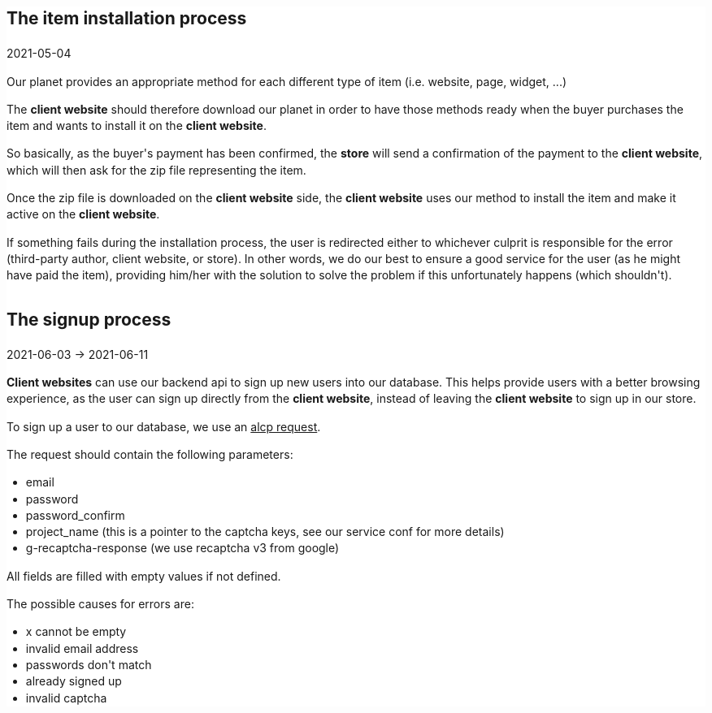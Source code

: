 



The item installation process
---------
2021-05-04


Our planet provides an appropriate method for each different type of item (i.e. website, page, widget, ...)

The **client website** should therefore download our planet in order to have those methods ready when the buyer purchases the item and wants to install
it on the **client website**.

So basically, as the buyer's payment has been confirmed, the **store** will send a confirmation of the payment to the **client website**, which will then
ask for the zip file representing the item.

Once the zip file is downloaded on the **client website** side, the **client website** uses our method to install the item and make it active on the **client website**.


If something fails during the installation process, the user is redirected either to whichever culprit is responsible
for the error (third-party author, client website, or store). 
In other words, we do our best to ensure a good service for the user (as he might have paid the item), providing him/her with
the solution to solve the problem if this unfortunately happens (which shouldn't).





The signup process
----------
2021-06-03 -> 2021-06-11

**Client websites** can use our backend api to sign up new users into our database. This helps provide users with a better browsing experience,
as the user can sign up directly from the **client website**, instead of leaving the **client website** to sign up in our store. 


To sign up a user to our database, we use an [alcp request](https://github.com/lingtalfi/Light_AjaxHandler/blob/master/doc/pages/ajax-light-communication-protocol.md).

The request should contain the following parameters:

- email
- password
- password_confirm
- project_name (this is a pointer to the captcha keys, see our service conf for more details)
- g-recaptcha-response (we use recaptcha v3 from google)


All fields are filled with empty values if not defined.

The possible causes for errors are:

- x cannot be empty 
- invalid email address 
- passwords don't match
- already signed up
- invalid captcha 
